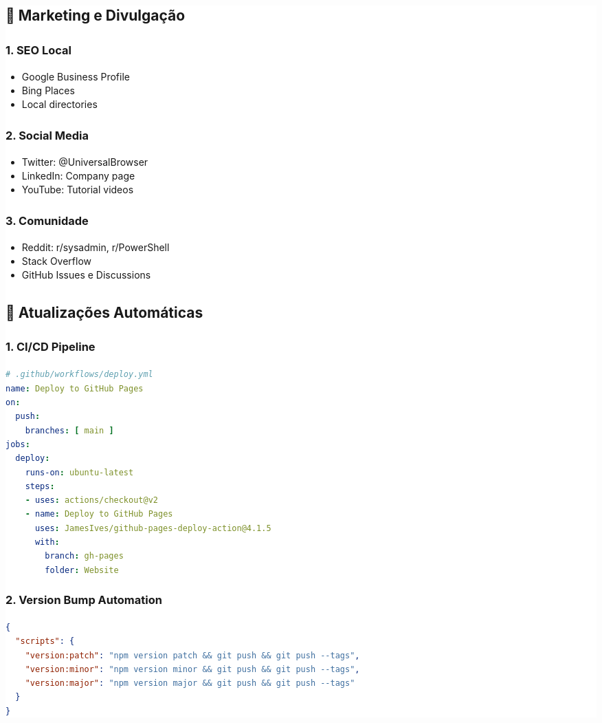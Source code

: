 ## 🎯 Marketing e Divulgação

### 1. **SEO Local**
- Google Business Profile
- Bing Places
- Local directories

### 2. **Social Media**
- Twitter: @UniversalBrowser
- LinkedIn: Company page
- YouTube: Tutorial videos

### 3. **Comunidade**
- Reddit: r/sysadmin, r/PowerShell
- Stack Overflow
- GitHub Issues e Discussions

## 🔄 Atualizações Automáticas

### 1. **CI/CD Pipeline**
```yaml
# .github/workflows/deploy.yml
name: Deploy to GitHub Pages
on:
  push:
    branches: [ main ]
jobs:
  deploy:
    runs-on: ubuntu-latest
    steps:
    - uses: actions/checkout@v2
    - name: Deploy to GitHub Pages
      uses: JamesIves/github-pages-deploy-action@4.1.5
      with:
        branch: gh-pages
        folder: Website
```

### 2. **Version Bump Automation**
```json
{
  "scripts": {
    "version:patch": "npm version patch && git push && git push --tags",
    "version:minor": "npm version minor && git push && git push --tags", 
    "version:major": "npm version major && git push && git push --tags"
  }
}
```
